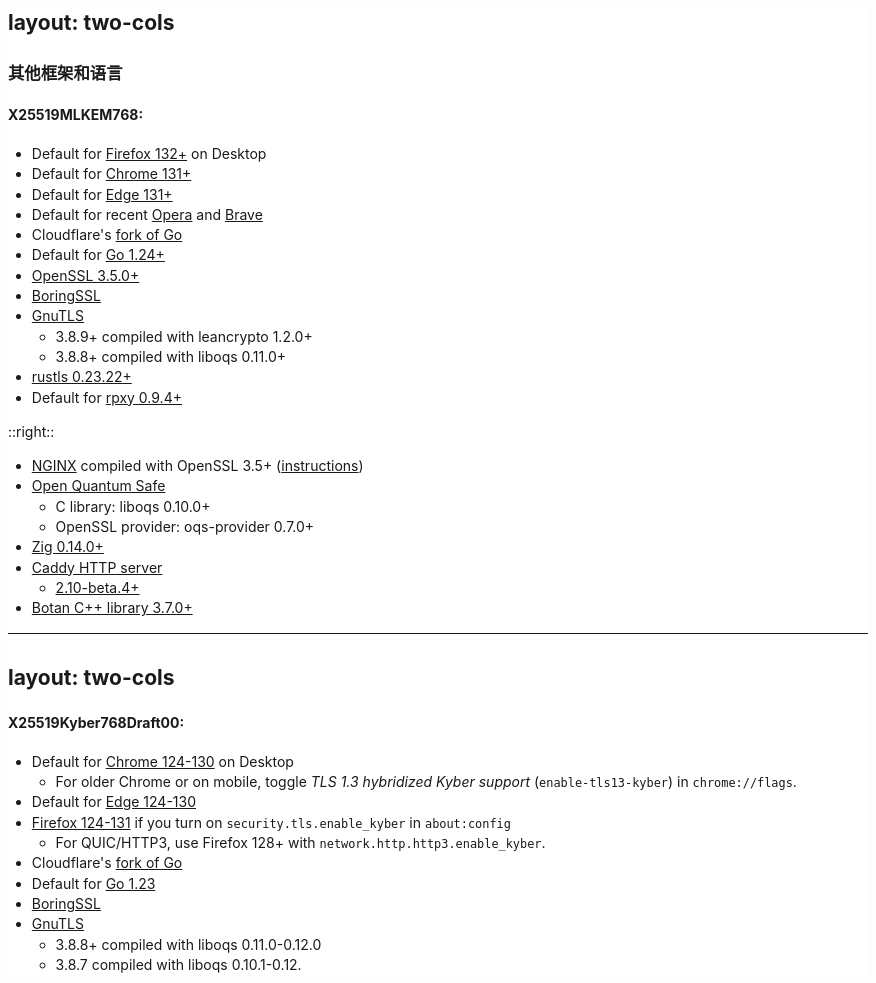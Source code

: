 layout: two-cols
---

### 其他框架和语言

#### X25519MLKEM768:

- Default for [Firefox 132+](https://www.mozilla.org/firefox/) on Desktop
- Default for [Chrome 131+](https://www.google.com/chrome/)
- Default for [Edge 131+](https://microsoft.com/edge/)
- Default for recent [Opera](https://opera.com) and [Brave](https://brave.com)
- Cloudflare's [fork of Go](https://github.com/cloudflare/go)
- Default for [Go 1.24+](https://go.dev/doc/go1.24#cryptotlspkgcryptotls)
- [OpenSSL 3.5.0+](https://www.openssl.org/)
- [BoringSSL](https://boringssl.googlesource.com/boringssl/)
- [GnuTLS](https://www.gnutls.org)
  - 3.8.9+ compiled with leancrypto 1.2.0+
  - 3.8.8+ compiled with liboqs 0.11.0+
- [rustls 0.23.22+](https://crates.io/crates/rustls)
- Default for [rpxy 0.9.4+](https://github.com/junkurihara/rust-rpxy)

::right::

- [NGINX](https://github.com/nginx/nginx) compiled with OpenSSL 3.5+ ([instructions](https://github.com/nginx/nginx/issues/288))
- [Open Quantum Safe](https://openquantumsafe.org/)
  - C library: liboqs 0.10.0+
  - OpenSSL provider: oqs-provider 0.7.0+
- [Zig 0.14.0+](https://ziglang.org/)
- [Caddy HTTP server](https://caddyserver.com/)
  - [2.10-beta.4+](https://github.com/caddyserver/caddy/releases/tag/v2.10.0-beta.4)
- [Botan C++ library 3.7.0+](https://botan.randombit.net/)

---
layout: two-cols
---

#### X25519Kyber768Draft00:

- Default for [Chrome 124-130](https://www.google.com/chrome/) on Desktop
  - For older Chrome or on mobile, toggle _TLS 1.3 hybridized Kyber support_ (`enable-tls13-kyber`) in `chrome://flags`.
- Default for [Edge 124-130](https://microsoft.com/edge/)
- [Firefox 124-131](https://www.mozilla.org/firefox) if you turn on `security.tls.enable_kyber` in `about:config`
  - For QUIC/HTTP3, use Firefox 128+ with `network.http.http3.enable_kyber`.
- Cloudflare's [fork of Go](https://github.com/cloudflare/go)
- Default for [Go 1.23](https://github.com/golang/go/issues/67061)
- [BoringSSL](https://boringssl.googlesource.com/boringssl/)
- [GnuTLS](https://www.gnutls.org)
  - 3.8.8+ compiled with liboqs 0.11.0-0.12.0
  - 3.8.7 compiled with liboqs 0.10.1-0.12.  

